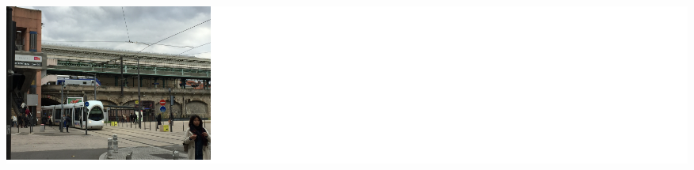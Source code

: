 <a href="/images/posts/2016-11-12-LL2016/photos/IMG_0068.jpg"><img width="30%" src="/images/posts/2016-11-12-LL2016/photos/IMG_0068.jpg"></a>